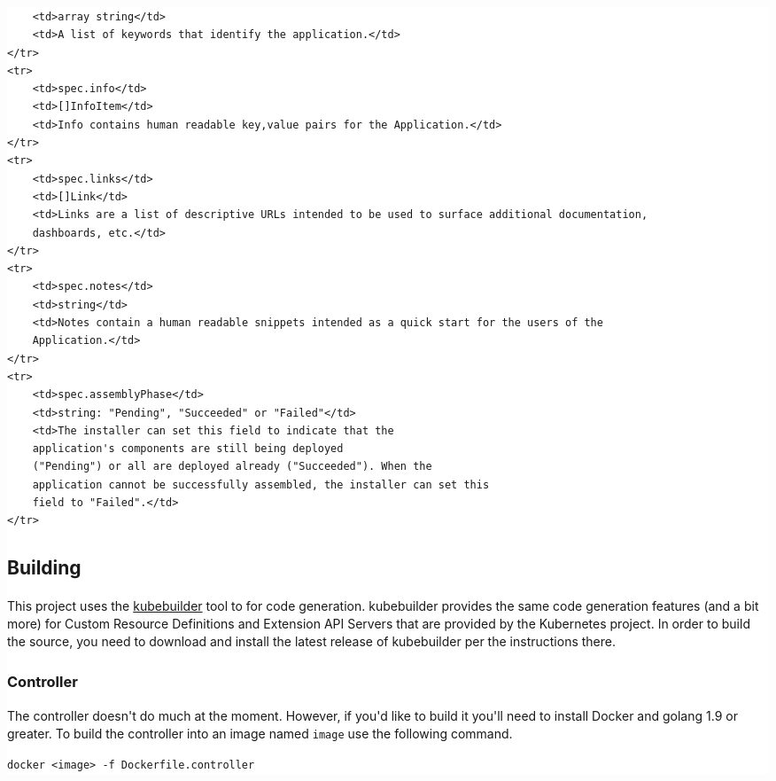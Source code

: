         <td>array string</td>
        <td>A list of keywords that identify the application.</td>
    </tr>
    <tr>
        <td>spec.info</td>
        <td>[]InfoItem</td>
        <td>Info contains human readable key,value pairs for the Application.</td>
    </tr>
    <tr>
        <td>spec.links</td>
        <td>[]Link</td>
        <td>Links are a list of descriptive URLs intended to be used to surface additional documentation,
        dashboards, etc.</td>
    </tr>
    <tr>
        <td>spec.notes</td>
        <td>string</td>
        <td>Notes contain a human readable snippets intended as a quick start for the users of the
        Application.</td>
    </tr>
    <tr>
        <td>spec.assemblyPhase</td>
        <td>string: "Pending", "Succeeded" or "Failed"</td>
        <td>The installer can set this field to indicate that the
        application's components are still being deployed
        ("Pending") or all are deployed already ("Succeeded"). When the
        application cannot be successfully assembled, the installer can set this
        field to "Failed".</td>
    </tr>
</table>

## Building

This project uses the [kubebuilder](https://github.com/kubernetes-sigs/kubebuilder) tool to for code generation.
kubebuilder provides the same code generation features (and a bit more) for Custom Resource Definitions and Extension
API Servers that are provided by the Kubernetes project. In order to build the source, you need to download and install
the latest release of kubebuilder per the instructions there.

### Controller

The controller doesn't do much at the moment. However, if you'd like to build it you'll need to install Docker and
golang 1.9 or greater. To build the controller into an image named ```image``` use the following command.

```commandline
docker <image> -f Dockerfile.controller
```
